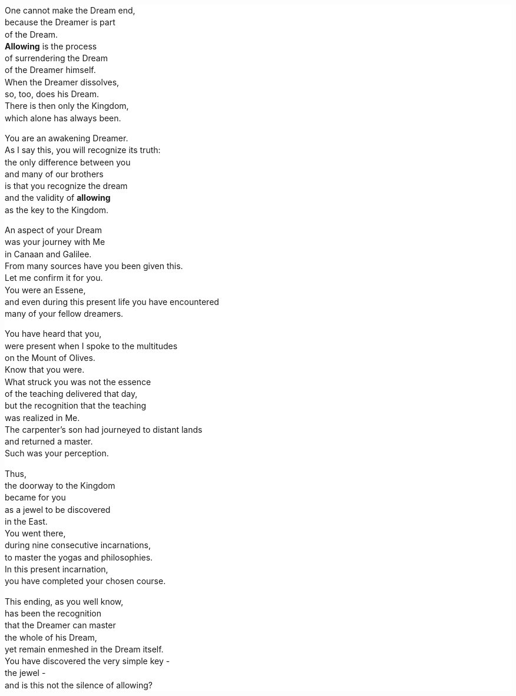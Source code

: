 One cannot make the Dream end,<br/>
because the Dreamer is part<br/>
of the Dream.<br/>
__Allowing__ is the process<br/>
of surrendering the Dream<br/>
of the Dreamer himself.<br/>
When the Dreamer dissolves,<br/>
so, too, does his Dream.<br/>
There is then only the Kingdom,<br/>
which alone has always been.

You are an awakening Dreamer.<br/>
As I say this, you will recognize its truth:<br/>
the only difference between you<br/>
and many of our brothers<br/>
is that you recognize the dream<br/>
and the validity of __allowing__<br/>
as the key to the Kingdom.

An aspect of your Dream<br/>
was your journey with Me<br/>
in Canaan and Galilee.<br/>
From many sources have you been given this.<br/>
Let me confirm it for you.<br/>
You were an Essene,<br/>
and even during this present life you have encountered<br/>
many of your fellow dreamers.

You have heard that you,<br/>
were present when I spoke to the multitudes<br/>
on the Mount of Olives.<br/>
Know that you were.<br/>
What struck you was not the essence<br/>
of the teaching delivered that day,<br/>
but the recognition that the teaching<br/>
was realized in Me.<br/>
The carpenter’s son had journeyed to distant lands<br/>
and returned a master.<br/>
Such was your perception.

Thus,<br/>
the doorway to the Kingdom<br/>
became for you<br/>
as a jewel to be discovered<br/>
in the East.<br/>
You went there,<br/>
during nine consecutive incarnations,<br/>
to master the yogas and philosophies.<br/>
In this present incarnation,<br/>
you have completed your chosen course.

This ending, as you well know,<br/>
has been the recognition<br/>
that the Dreamer can master<br/>
the whole of his Dream,<br/>
yet remain enmeshed in the Dream itself.<br/>
You have discovered the very simple key -<br/>
the jewel -<br/>
and is this not the silence of allowing?
